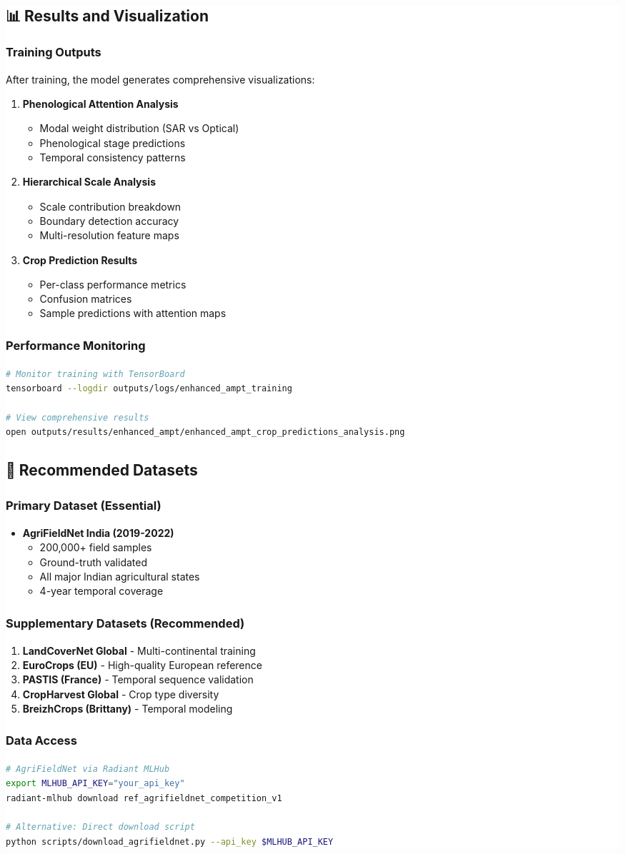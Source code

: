 ## 📊 Results and Visualization

### Training Outputs

After training, the model generates comprehensive visualizations:

1. **Phenological Attention Analysis**
   - Modal weight distribution (SAR vs Optical)
   - Phenological stage predictions
   - Temporal consistency patterns

2. **Hierarchical Scale Analysis**
   - Scale contribution breakdown
   - Boundary detection accuracy
   - Multi-resolution feature maps

3. **Crop Prediction Results**
   - Per-class performance metrics
   - Confusion matrices
   - Sample predictions with attention maps

### Performance Monitoring

```bash
# Monitor training with TensorBoard
tensorboard --logdir outputs/logs/enhanced_ampt_training

# View comprehensive results
open outputs/results/enhanced_ampt/enhanced_ampt_crop_predictions_analysis.png
```

## 💾 Recommended Datasets

### Primary Dataset (Essential)
- **AgriFieldNet India (2019-2022)**
  - 200,000+ field samples
  - Ground-truth validated
  - All major Indian agricultural states
  - 4-year temporal coverage

### Supplementary Datasets (Recommended)
1. **LandCoverNet Global** - Multi-continental training
2. **EuroCrops (EU)** - High-quality European reference  
3. **PASTIS (France)** - Temporal sequence validation
4. **CropHarvest Global** - Crop type diversity
5. **BreizhCrops (Brittany)** - Temporal modeling

### Data Access
```bash
# AgriFieldNet via Radiant MLHub
export MLHUB_API_KEY="your_api_key"
radiant-mlhub download ref_agrifieldnet_competition_v1

# Alternative: Direct download script
python scripts/download_agrifieldnet.py --api_key $MLHUB_API_KEY
```
